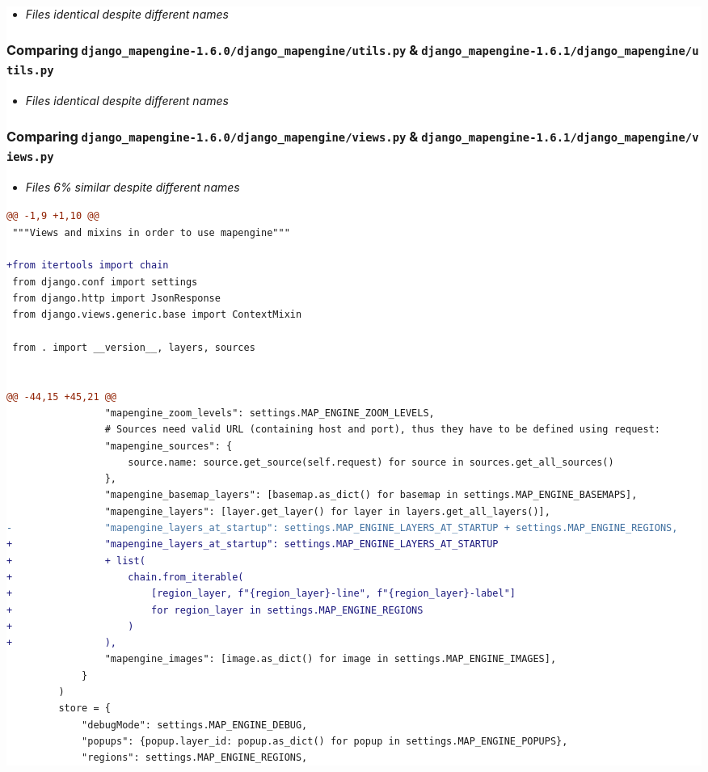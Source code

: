  * *Files identical despite different names*

### Comparing `django_mapengine-1.6.0/django_mapengine/utils.py` & `django_mapengine-1.6.1/django_mapengine/utils.py`

 * *Files identical despite different names*

### Comparing `django_mapengine-1.6.0/django_mapengine/views.py` & `django_mapengine-1.6.1/django_mapengine/views.py`

 * *Files 6% similar despite different names*

```diff
@@ -1,9 +1,10 @@
 """Views and mixins in order to use mapengine"""
 
+from itertools import chain
 from django.conf import settings
 from django.http import JsonResponse
 from django.views.generic.base import ContextMixin
 
 from . import __version__, layers, sources
 
 
@@ -44,15 +45,21 @@
                 "mapengine_zoom_levels": settings.MAP_ENGINE_ZOOM_LEVELS,
                 # Sources need valid URL (containing host and port), thus they have to be defined using request:
                 "mapengine_sources": {
                     source.name: source.get_source(self.request) for source in sources.get_all_sources()
                 },
                 "mapengine_basemap_layers": [basemap.as_dict() for basemap in settings.MAP_ENGINE_BASEMAPS],
                 "mapengine_layers": [layer.get_layer() for layer in layers.get_all_layers()],
-                "mapengine_layers_at_startup": settings.MAP_ENGINE_LAYERS_AT_STARTUP + settings.MAP_ENGINE_REGIONS,
+                "mapengine_layers_at_startup": settings.MAP_ENGINE_LAYERS_AT_STARTUP
+                + list(
+                    chain.from_iterable(
+                        [region_layer, f"{region_layer}-line", f"{region_layer}-label"]
+                        for region_layer in settings.MAP_ENGINE_REGIONS
+                    )
+                ),
                 "mapengine_images": [image.as_dict() for image in settings.MAP_ENGINE_IMAGES],
             }
         )
         store = {
             "debugMode": settings.MAP_ENGINE_DEBUG,
             "popups": {popup.layer_id: popup.as_dict() for popup in settings.MAP_ENGINE_POPUPS},
             "regions": settings.MAP_ENGINE_REGIONS,
```
